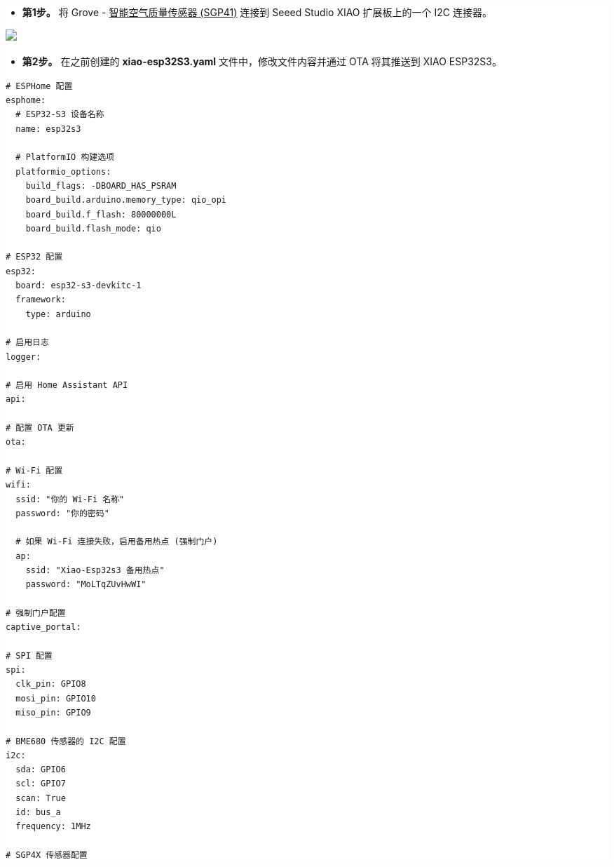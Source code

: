 - **第1步。** 将 Grove - [智能空气质量传感器 (SGP41)](https://www.seeedstudio.com/Grove-Air-Quality-Sensor-SGP41-p-5687.html?queryID=3ac9c3a1ed9e1a56a66b142e8282868a&objectID=5687&indexName=bazaar_retailer_products) 连接到 Seeed Studio XIAO 扩展板上的一个 I2C 连接器。


<div style={{textAlign:'center'}}><img src="https://files.seeedstudio.com/wiki/wiki-ranger/Contributions/S3-ESPHome-full_function/22.jpg" style={{width:900, height:'auto'}}/></div>

- **第2步。** 在之前创建的 **xiao-esp32S3.yaml** 文件中，修改文件内容并通过 OTA 将其推送到 XIAO ESP32S3。

```
# ESPHome 配置
esphome:
  # ESP32-S3 设备名称
  name: esp32s3
  
  # PlatformIO 构建选项
  platformio_options:
    build_flags: -DBOARD_HAS_PSRAM
    board_build.arduino.memory_type: qio_opi
    board_build.f_flash: 80000000L
    board_build.flash_mode: qio 

# ESP32 配置
esp32:
  board: esp32-s3-devkitc-1
  framework:
    type: arduino

# 启用日志
logger:

# 启用 Home Assistant API
api:

# 配置 OTA 更新
ota:

# Wi-Fi 配置
wifi:
  ssid: "你的 Wi-Fi 名称"
  password: "你的密码"

  # 如果 Wi-Fi 连接失败，启用备用热点 (强制门户)
  ap:
    ssid: "Xiao-Esp32s3 备用热点"
    password: "MoLTqZUvHwWI"

# 强制门户配置
captive_portal:

# SPI 配置
spi:
  clk_pin: GPIO8
  mosi_pin: GPIO10
  miso_pin: GPIO9

# BME680 传感器的 I2C 配置
i2c:
  sda: GPIO6
  scl: GPIO7
  scan: True
  id: bus_a
  frequency: 1MHz

# SGP4X 传感器配置
```